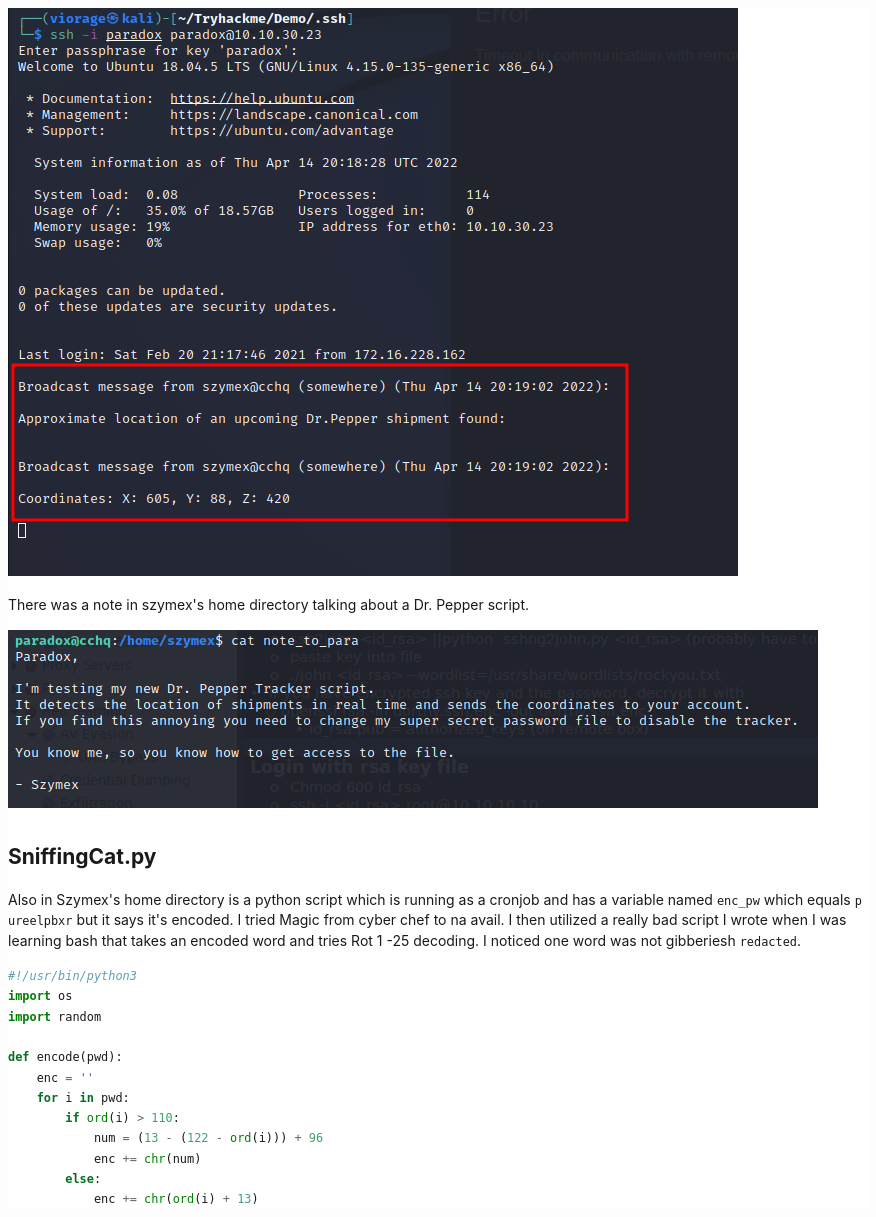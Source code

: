 ![msg](message.png)

There was a note in szymex's home directory talking about a Dr. Pepper script.

![note](note.png)

## SniffingCat.py

Also in Szymex's home directory is a python script which is running as a cronjob and has a variable named ```enc_pw``` which equals ```pureelpbxr``` but it says it's encoded. I tried Magic from cyber chef to na avail. I then utilized a really bad script I wrote when I was learning bash that takes an encoded word and tries Rot 1 -25 decoding. I noticed one word was not gibberiesh ```redacted```.

```python
#!/usr/bin/python3
import os
import random

def encode(pwd):
    enc = ''
    for i in pwd:
        if ord(i) > 110:
            num = (13 - (122 - ord(i))) + 96
            enc += chr(num)
        else:
            enc += chr(ord(i) + 13)
```